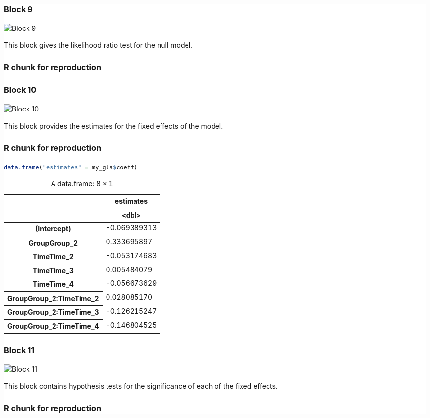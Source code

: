 ### Block 9
![Block 9](img_screenshots/block_109.png)

This block gives the likelihood ratio test for the null model.

### R chunk for reproduction



```R

```

### Block 10
![Block 10](img_screenshots/block_110.png)

This block provides the estimates for the fixed effects of the model.

### R chunk for reproduction




```R
data.frame("estimates" = my_gls$coeff)
```


<table class="dataframe">
<caption>A data.frame: 8 × 1</caption>
<thead>
	<tr><th></th><th scope=col>estimates</th></tr>
	<tr><th></th><th scope=col>&lt;dbl&gt;</th></tr>
</thead>
<tbody>
	<tr><th scope=row>(Intercept)</th><td>-0.069389313</td></tr>
	<tr><th scope=row>GroupGroup_2</th><td> 0.333695897</td></tr>
	<tr><th scope=row>TimeTime_2</th><td>-0.053174683</td></tr>
	<tr><th scope=row>TimeTime_3</th><td> 0.005484079</td></tr>
	<tr><th scope=row>TimeTime_4</th><td>-0.056673629</td></tr>
	<tr><th scope=row>GroupGroup_2:TimeTime_2</th><td> 0.028085170</td></tr>
	<tr><th scope=row>GroupGroup_2:TimeTime_3</th><td>-0.126215247</td></tr>
	<tr><th scope=row>GroupGroup_2:TimeTime_4</th><td>-0.146804525</td></tr>
</tbody>
</table>



### Block 11
![Block 11](img_screenshots/block_111.png)

This block contains hypothesis tests for the significance of each of the fixed effects.

### R chunk for reproduction


```R

```
